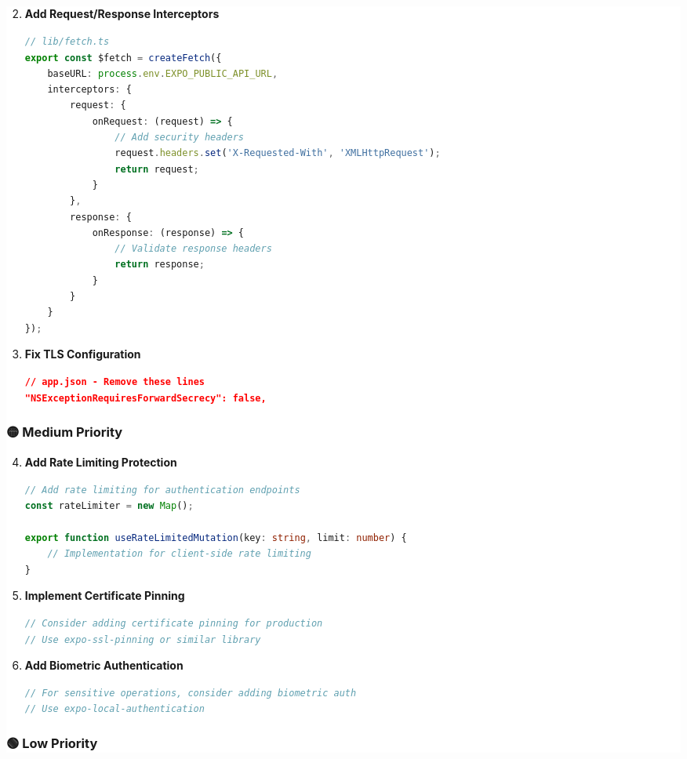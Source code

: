 2. **Add Request/Response Interceptors**
   ```typescript
   // lib/fetch.ts
   export const $fetch = createFetch({
       baseURL: process.env.EXPO_PUBLIC_API_URL,
       interceptors: {
           request: {
               onRequest: (request) => {
                   // Add security headers
                   request.headers.set('X-Requested-With', 'XMLHttpRequest');
                   return request;
               }
           },
           response: {
               onResponse: (response) => {
                   // Validate response headers
                   return response;
               }
           }
       }
   });
   ```

3. **Fix TLS Configuration**
   ```json
   // app.json - Remove these lines
   "NSExceptionRequiresForwardSecrecy": false,
   ```

### 🟡 **Medium Priority**

4. **Add Rate Limiting Protection**
   ```typescript
   // Add rate limiting for authentication endpoints
   const rateLimiter = new Map();
   
   export function useRateLimitedMutation(key: string, limit: number) {
       // Implementation for client-side rate limiting
   }
   ```

5. **Implement Certificate Pinning**
   ```typescript
   // Consider adding certificate pinning for production
   // Use expo-ssl-pinning or similar library
   ```

6. **Add Biometric Authentication**
   ```typescript
   // For sensitive operations, consider adding biometric auth
   // Use expo-local-authentication
   ```

### 🟢 **Low Priority**
